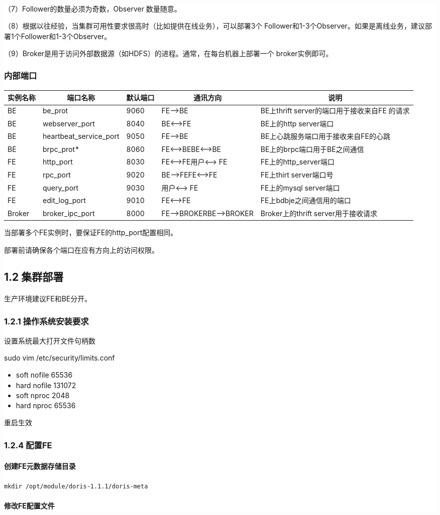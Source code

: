 （7）Follower的数量必须为奇数，Observer 数量随意。

（8）根据以往经验，当集群可用性要求很高时（比如提供在线业务），可以部署3个 Follower和1-3个Observer。如果是离线业务，建议部署1个Follower和1-3个Observer。

（9）Broker是用于访问外部数据源（如HDFS）的进程。通常，在每台机器上部署一个 broker实例即可。

### 内部端口

| 实例名称 | 端口名称               | 默认端口 | 通讯方向               | 说明                                         |
| -------- | ---------------------- | -------- | ---------------------- | -------------------------------------------- |
| BE       | be_prot                | 9060     | FE-->BE                | BE上thrift server的端口用于接收来自FE 的请求 |
| BE       | webserver_port         | 8040     | BE<-->FE               | BE上的http server端口                        |
| BE       | heartbeat_service_port | 9050     | FE-->BE                | BE上心跳服务端口用于接收来自FE的心跳         |
| BE       | brpc_prot*             | 8060     | FE<-->BEBE<-->BE       | BE上的brpc端口用于BE之间通信                 |
| FE       | http_port              | 8030     | FE<-->FE用户<--> FE    | FE上的http_server端口                        |
| FE       | rpc_port               | 9020     | BE-->FEFE<-->FE        | FE上thirt server端口号                       |
| FE       | query_port             | 9030     | 用户<--> FE            | FE上的mysql server端口                       |
| FE       | edit_log_port          | 9010     | FE<-->FE               | FE上bdbje之间通信用的端口                    |
| Broker   | broker_ipc_port        | 8000     | FE-->BROKERBE-->BROKER | Broker上的thrift server用于接收请求          |

当部署多个FE实例时，要保证FE的http_port配置相同。

部署前请确保各个端口在应有方向上的访问权限。

## 1.2 集群部署

生产环境建议FE和BE分开。

### 1.2.1 操作系统安装要求

设置系统最大打开文件句柄数

sudo vim /etc/security/limits.conf

* soft nofile 65536
* hard nofile 131072
* soft nproc 2048
* hard nproc 65536

重启生效

### 1.2.4 配置FE

#### 创建FE元数据存储目录

`mkdir /opt/module/doris-1.1.1/doris-meta`

#### 修改FE配置文件
